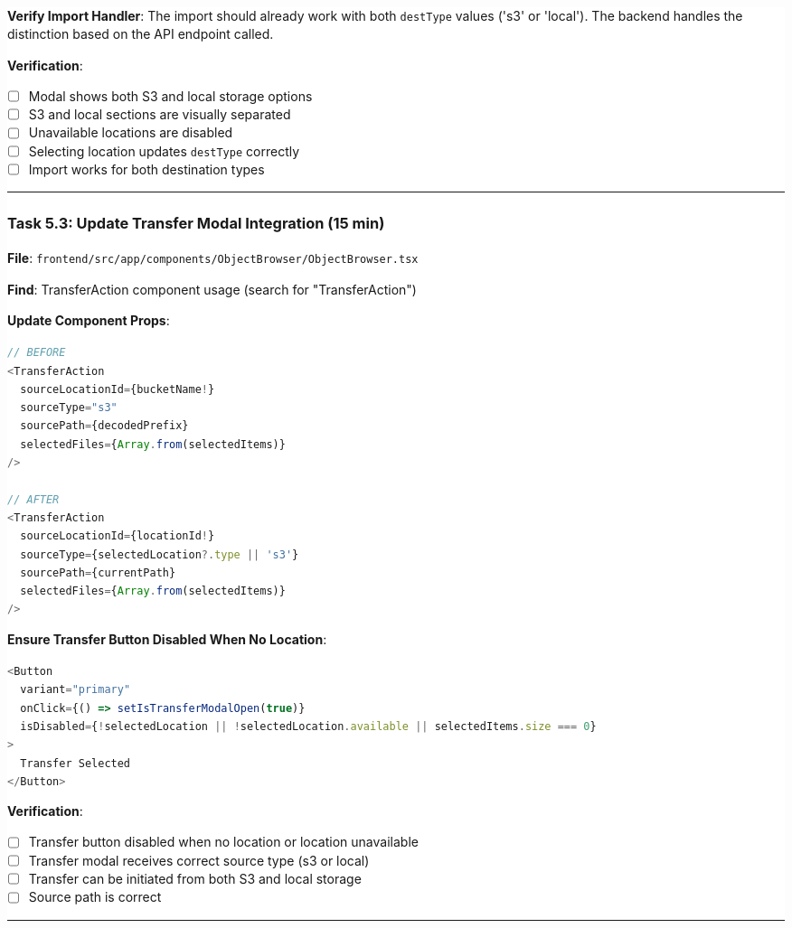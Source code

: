 **Verify Import Handler**:
The import should already work with both `destType` values ('s3' or 'local'). The backend handles the distinction based on the API endpoint called.

**Verification**:

- [ ] Modal shows both S3 and local storage options
- [ ] S3 and local sections are visually separated
- [ ] Unavailable locations are disabled
- [ ] Selecting location updates `destType` correctly
- [ ] Import works for both destination types

---

### Task 5.3: Update Transfer Modal Integration (15 min)

**File**: `frontend/src/app/components/ObjectBrowser/ObjectBrowser.tsx`

**Find**: TransferAction component usage (search for "TransferAction")

**Update Component Props**:

```typescript
// BEFORE
<TransferAction
  sourceLocationId={bucketName!}
  sourceType="s3"
  sourcePath={decodedPrefix}
  selectedFiles={Array.from(selectedItems)}
/>

// AFTER
<TransferAction
  sourceLocationId={locationId!}
  sourceType={selectedLocation?.type || 's3'}
  sourcePath={currentPath}
  selectedFiles={Array.from(selectedItems)}
/>
```

**Ensure Transfer Button Disabled When No Location**:

```typescript
<Button
  variant="primary"
  onClick={() => setIsTransferModalOpen(true)}
  isDisabled={!selectedLocation || !selectedLocation.available || selectedItems.size === 0}
>
  Transfer Selected
</Button>
```

**Verification**:

- [ ] Transfer button disabled when no location or location unavailable
- [ ] Transfer modal receives correct source type (s3 or local)
- [ ] Transfer can be initiated from both S3 and local storage
- [ ] Source path is correct

---